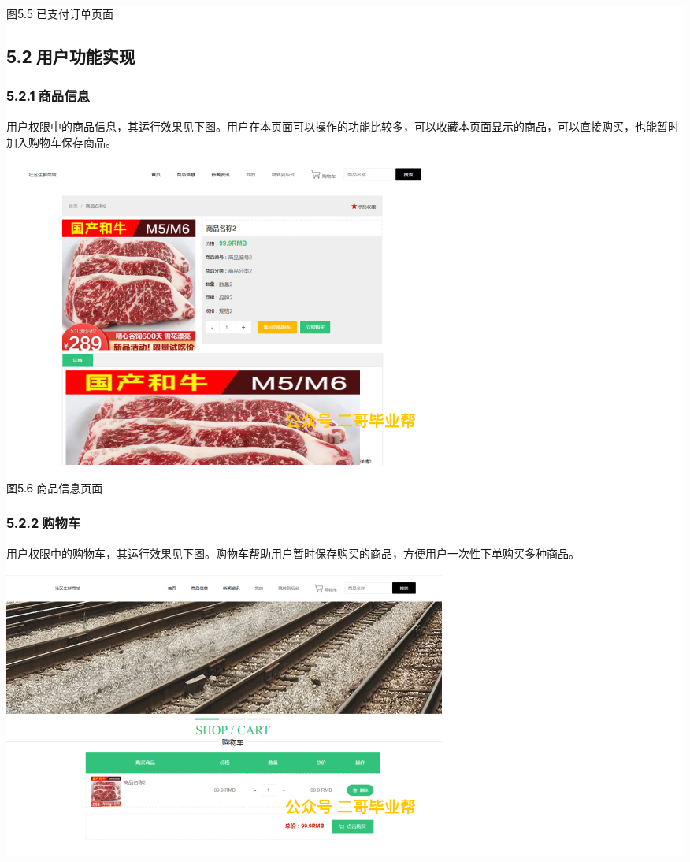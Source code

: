 图5.5 已支付订单页面
## 5.2 用户功能实现
### 5.2.1 商品信息
用户权限中的商品信息，其运行效果见下图。用户在本页面可以操作的功能比较多，可以收藏本页面显示的商品，可以直接购买，也能暂时加入购物车保存商品。

![](/md/blog.019.png)

图5.6 商品信息页面
### 5.2.2 购物车
用户权限中的购物车，其运行效果见下图。购物车帮助用户暂时保存购买的商品，方便用户一次性下单购买多种商品。

![](/md/blog.020.png)
